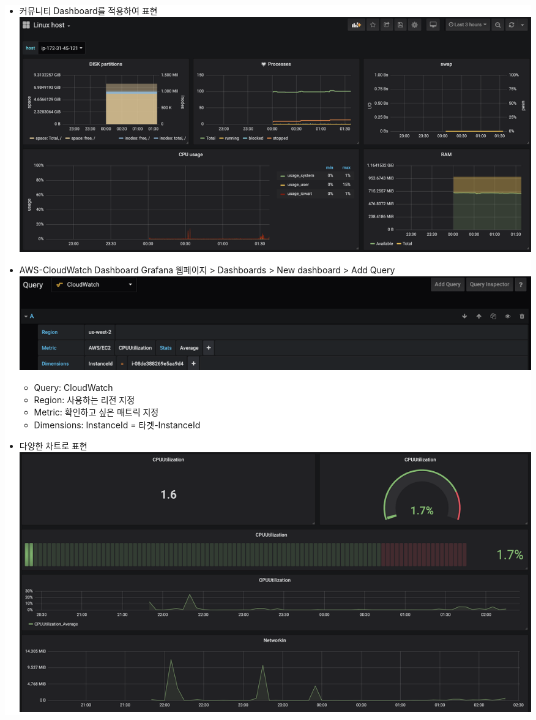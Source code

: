 - 커뮤니티 Dashboard를 적용하여 표현
![Dashboard5](/assets/images/post/2019/linux-Dashboard.png)

- AWS-CloudWatch Dashboard
Grafana 웹페이지 > Dashboards > New dashboard > Add Query
![Dashboard1](/assets/images/post/2019/cloud-ec2.png)
    - Query: CloudWatch
    - Region: 사용하는 리전 지정
    - Metric: 확인하고 싶은 매트릭 지정
    - Dimensions: InstanceId = 타겟-InstanceId

- 다양한 차트로 표현
![Dashboard1](/assets/images/post/2019/grafana-cloud2.png)
